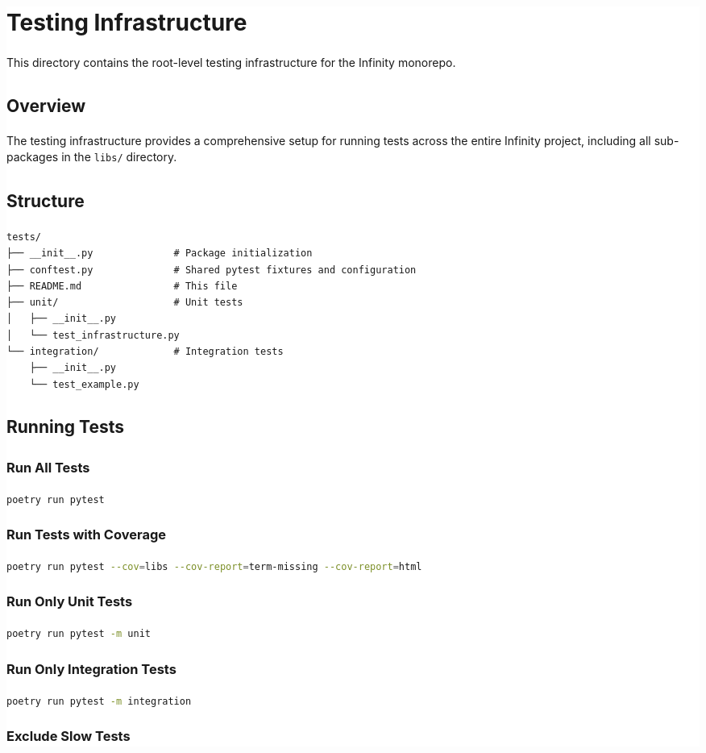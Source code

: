 # Testing Infrastructure

This directory contains the root-level testing infrastructure for the Infinity monorepo.

## Overview

The testing infrastructure provides a comprehensive setup for running tests across the entire Infinity project, including all sub-packages in the `libs/` directory.

## Structure

```
tests/
├── __init__.py              # Package initialization
├── conftest.py              # Shared pytest fixtures and configuration
├── README.md                # This file
├── unit/                    # Unit tests
│   ├── __init__.py
│   └── test_infrastructure.py
└── integration/             # Integration tests
    ├── __init__.py
    └── test_example.py
```

## Running Tests

### Run All Tests

```bash
poetry run pytest
```

### Run Tests with Coverage

```bash
poetry run pytest --cov=libs --cov-report=term-missing --cov-report=html
```

### Run Only Unit Tests

```bash
poetry run pytest -m unit
```

### Run Only Integration Tests

```bash
poetry run pytest -m integration
```

### Exclude Slow Tests

